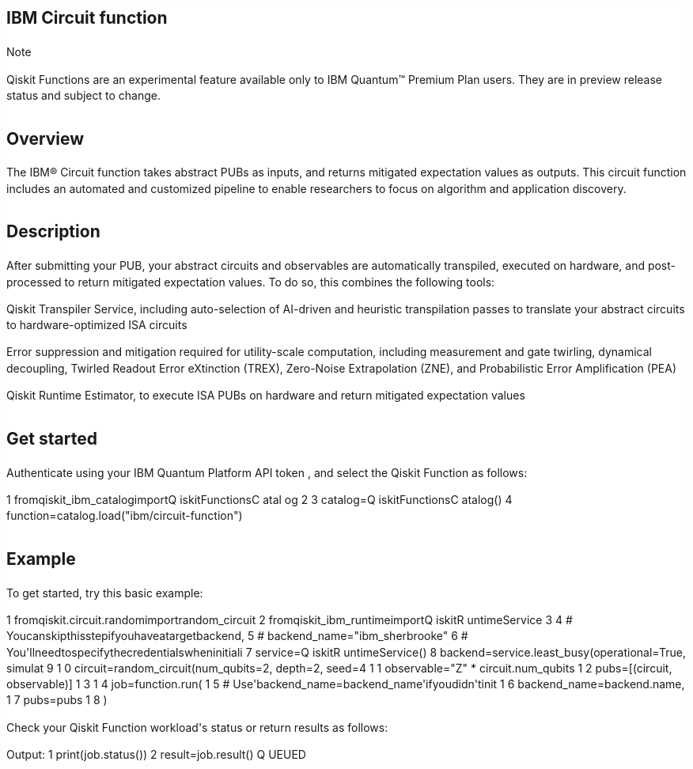 ## IBM Circuit function



Note

Qiskit Functions are an experimental feature available only to IBM Quantum™ Premium Plan users. They are in preview release status and subject to change.

## Overview



The IBM® Circuit function takes abstract PUBs as inputs, and returns mitigated expectation values as outputs. This circuit function includes an automated and customized pipeline to enable researchers to focus on algorithm and application discovery.

## Description

After submitting your PUB, your abstract circuits and observables are automatically transpiled, executed on hardware, and post-processed to return mitigated expectation values. To do so, this combines the following tools:

Qiskit Transpiler Service, including auto-selection of AI-driven and heuristic transpilation passes to translate your abstract circuits to hardware-optimized ISA circuits

Error suppression and mitigation required for utility-scale computation, including measurement and gate twirling, dynamical decoupling, Twirled Readout Error eXtinction (TREX), Zero-Noise Extrapolation (ZNE), and Probabilistic Error Amplification (PEA)

Qiskit Runtime Estimator, to execute ISA PUBs on hardware and return mitigated expectation values





## Get started

Authenticate using your IBM Quantum Platform API token , and select the Qiskit Function as follows:

1 fromqiskit_ibm_catalogimportQ iskitFunctionsC atal og 2 3 catalog=Q iskitFunctionsC atalog() 4 function=catalog.load("ibm/circuit-function")

## Example

To get started, try this basic example:

1 fromqiskit.circuit.randomimportrandom_circuit 2 fromqiskit_ibm_runtimeimportQ iskitR untimeService 3 4 # Youcanskipthisstepifyouhaveatargetbackend, 5 # backend_name="ibm_sherbrooke" 6 # You'llneedtospecifythecredentialswheninitiali 7 service=Q iskitR untimeService() 8 backend=service.least_busy(operational=True, simulat 9 1 0 circuit=random_circuit(num_qubits=2, depth=2, seed=4 1 1 observable="Z" * circuit.num_qubits 1 2 pubs=[(circuit, observable)] 1 3 1 4 job=function.run( 1 5 # Use'backend_name=backend_name'ifyoudidn'tinit 1 6 backend_name=backend.name, 1 7 pubs=pubs 1 8 )

Check your Qiskit Function workload's status or return results as follows:

Output: 1 print(job.status()) 2 result=job.result() Q UEUED
